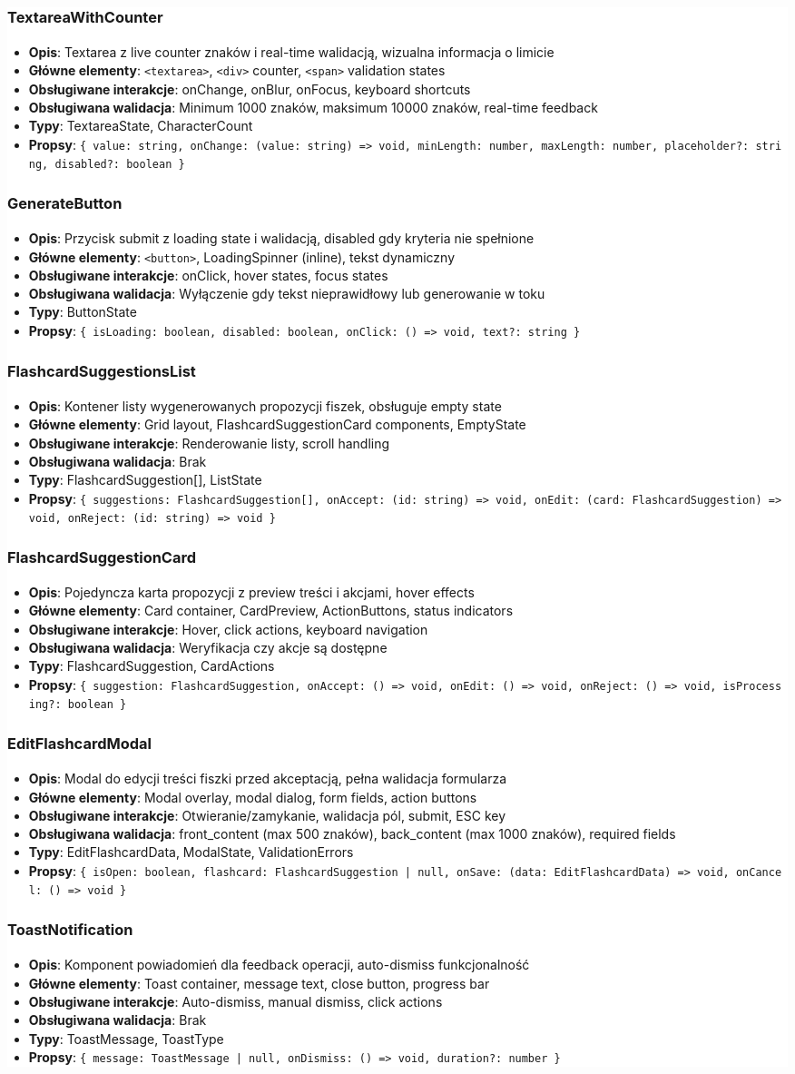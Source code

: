 ### TextareaWithCounter
- **Opis**: Textarea z live counter znaków i real-time walidacją, wizualna informacja o limicie
- **Główne elementy**: `<textarea>`, `<div>` counter, `<span>` validation states
- **Obsługiwane interakcje**: onChange, onBlur, onFocus, keyboard shortcuts
- **Obsługiwana walidacja**: Minimum 1000 znaków, maksimum 10000 znaków, real-time feedback
- **Typy**: TextareaState, CharacterCount
- **Propsy**: `{ value: string, onChange: (value: string) => void, minLength: number, maxLength: number, placeholder?: string, disabled?: boolean }`

### GenerateButton
- **Opis**: Przycisk submit z loading state i walidacją, disabled gdy kryteria nie spełnione
- **Główne elementy**: `<button>`, LoadingSpinner (inline), tekst dynamiczny
- **Obsługiwane interakcje**: onClick, hover states, focus states
- **Obsługiwana walidacja**: Wyłączenie gdy tekst nieprawidłowy lub generowanie w toku
- **Typy**: ButtonState
- **Propsy**: `{ isLoading: boolean, disabled: boolean, onClick: () => void, text?: string }`

### FlashcardSuggestionsList
- **Opis**: Kontener listy wygenerowanych propozycji fiszek, obsługuje empty state
- **Główne elementy**: Grid layout, FlashcardSuggestionCard components, EmptyState
- **Obsługiwane interakcje**: Renderowanie listy, scroll handling
- **Obsługiwana walidacja**: Brak
- **Typy**: FlashcardSuggestion[], ListState
- **Propsy**: `{ suggestions: FlashcardSuggestion[], onAccept: (id: string) => void, onEdit: (card: FlashcardSuggestion) => void, onReject: (id: string) => void }`

### FlashcardSuggestionCard
- **Opis**: Pojedyncza karta propozycji z preview treści i akcjami, hover effects
- **Główne elementy**: Card container, CardPreview, ActionButtons, status indicators
- **Obsługiwane interakcje**: Hover, click actions, keyboard navigation
- **Obsługiwana walidacja**: Weryfikacja czy akcje są dostępne
- **Typy**: FlashcardSuggestion, CardActions
- **Propsy**: `{ suggestion: FlashcardSuggestion, onAccept: () => void, onEdit: () => void, onReject: () => void, isProcessing?: boolean }`

### EditFlashcardModal
- **Opis**: Modal do edycji treści fiszki przed akceptacją, pełna walidacja formularza
- **Główne elementy**: Modal overlay, modal dialog, form fields, action buttons
- **Obsługiwane interakcje**: Otwieranie/zamykanie, walidacja pól, submit, ESC key
- **Obsługiwana walidacja**: front_content (max 500 znaków), back_content (max 1000 znaków), required fields
- **Typy**: EditFlashcardData, ModalState, ValidationErrors
- **Propsy**: `{ isOpen: boolean, flashcard: FlashcardSuggestion | null, onSave: (data: EditFlashcardData) => void, onCancel: () => void }`

### ToastNotification
- **Opis**: Komponent powiadomień dla feedback operacji, auto-dismiss funkcjonalność
- **Główne elementy**: Toast container, message text, close button, progress bar
- **Obsługiwane interakcje**: Auto-dismiss, manual dismiss, click actions
- **Obsługiwana walidacja**: Brak
- **Typy**: ToastMessage, ToastType
- **Propsy**: `{ message: ToastMessage | null, onDismiss: () => void, duration?: number }`
